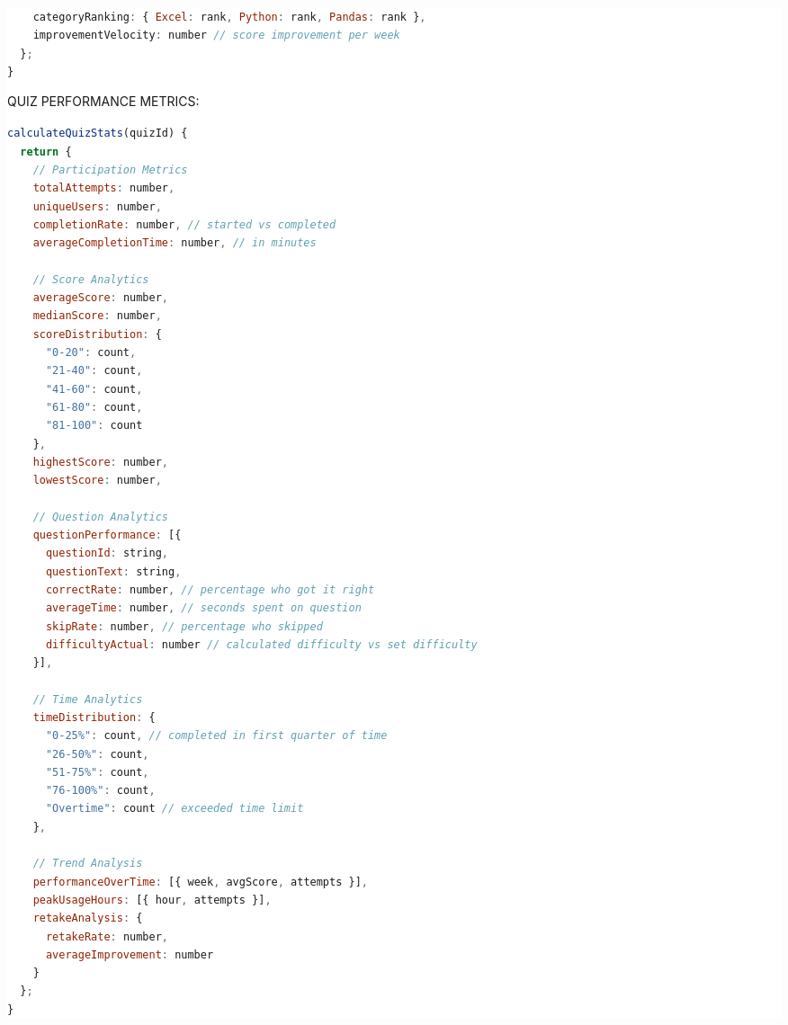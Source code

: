```javascript
    categoryRanking: { Excel: rank, Python: rank, Pandas: rank },
    improvementVelocity: number // score improvement per week
  };
}
```

QUIZ PERFORMANCE METRICS:
```javascript
calculateQuizStats(quizId) {
  return {
    // Participation Metrics
    totalAttempts: number,
    uniqueUsers: number,
    completionRate: number, // started vs completed
    averageCompletionTime: number, // in minutes
    
    // Score Analytics
    averageScore: number,
    medianScore: number,
    scoreDistribution: {
      "0-20": count,
      "21-40": count,
      "41-60": count,
      "61-80": count,
      "81-100": count
    },
    highestScore: number,
    lowestScore: number,
    
    // Question Analytics
    questionPerformance: [{
      questionId: string,
      questionText: string,
      correctRate: number, // percentage who got it right
      averageTime: number, // seconds spent on question
      skipRate: number, // percentage who skipped
      difficultyActual: number // calculated difficulty vs set difficulty
    }],
    
    // Time Analytics
    timeDistribution: {
      "0-25%": count, // completed in first quarter of time
      "26-50%": count,
      "51-75%": count,
      "76-100%": count,
      "Overtime": count // exceeded time limit
    },
    
    // Trend Analysis
    performanceOverTime: [{ week, avgScore, attempts }],
    peakUsageHours: [{ hour, attempts }],
    retakeAnalysis: {
      retakeRate: number,
      averageImprovement: number
    }
  };
}
```
